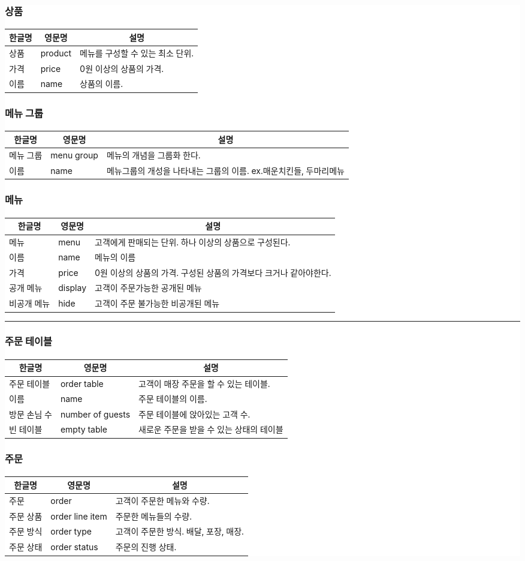 ### 상품

| 한글명 | 영문명     | 설명                  |
|-----|---------|---------------------|
| 상품  | product | 메뉴를 구성할 수 있는 최소 단위. |
| 가격  | price   | 0원 이상의 상품의 가격.      |
| 이름  | name    | 상품의 이름.             |

### 메뉴 그룹

| 한글명   | 영문명        | 설명                                         |
|-------|------------|--------------------------------------------|
| 메뉴 그룹 | menu group | 메뉴의 개념을  그룹화 한다.                           |
| 이름    | name       | 메뉴그룹의 개성을 나타내는 그룹의 이름.     ex.매운치킨들, 두마리메뉴 |

### 메뉴

| 한글명    | 영문명     | 설명                                     |
|--------|---------|----------------------------------------|
| 메뉴     | menu    | 고객에게 판매되는 단위.  하나 이상의 상품으로 구성된다.       |
| 이름     | name    | 메뉴의 이름                                 | 
| 가격     | price   | 0원 이상의 상품의 가격. 구성된 상품의 가격보다 크거나 같아야한다. |
| 공개 메뉴  | display | 고객이 주문가능한 공개된 메뉴                       |
| 비공개 메뉴 | hide    | 고객이 주문 불가능한 비공개된 메뉴                    |

------

### 주문 테이블

| 한글명     | 영문명              | 설명                      |
|---------|------------------|-------------------------|
| 주문 테이블  | order table      | 고객이 매장 주문을 할 수 있는 테이블.  |
| 이름      | name             | 주문 테이블의 이름.             |
| 방문 손님 수 | number of guests | 주문 테이블에 앉아있는 고객 수.      |
| 빈 테이블   | empty table      | 새로운 주문을 받을 수 있는 상태의 테이블 |

### 주문

| 한글명   | 영문명             | 설명                      |
|-------|-----------------|-------------------------|
| 주문    | order           | 고객이 주문한 메뉴와 수량.         |
| 주문 상품 | order line item | 주문한 메뉴들의 수량.            |
| 주문 방식 | order type      | 고객이 주문한 방식. 배달, 포장, 매장. |
| 주문 상태 | order status    | 주문의 진행 상태.              |
